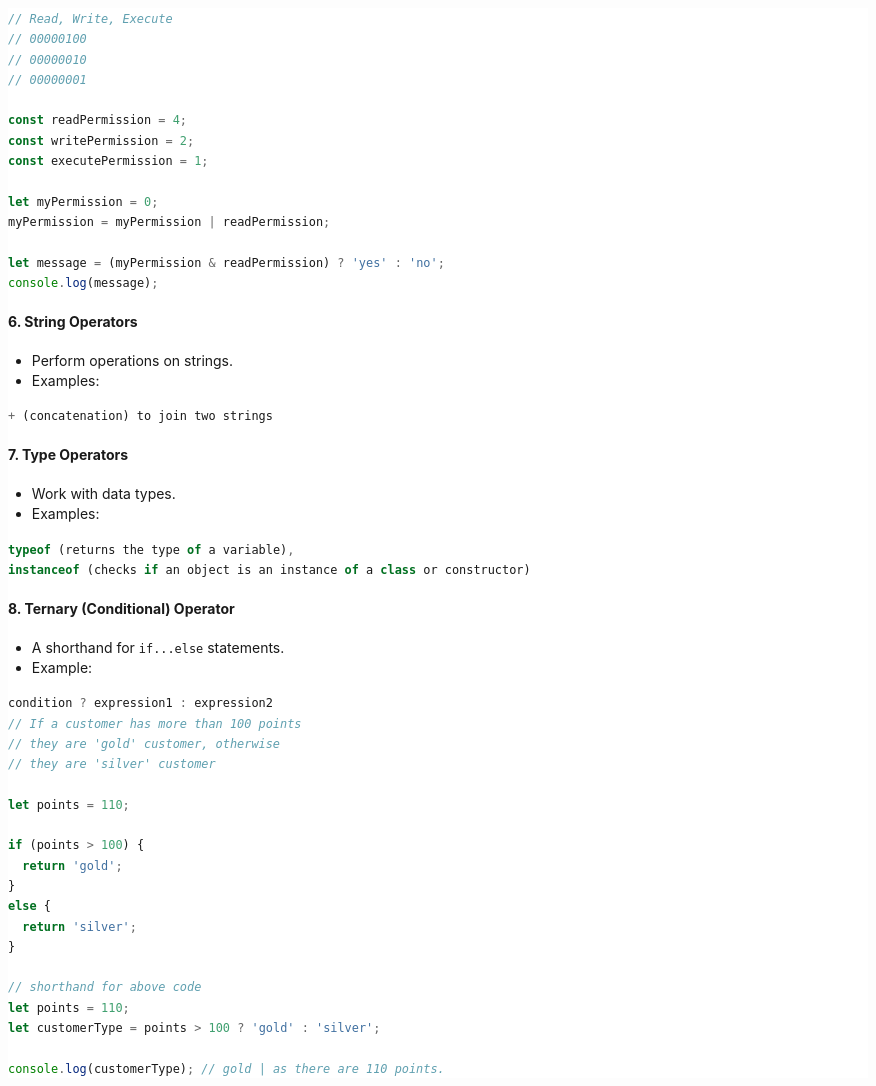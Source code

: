 ```js
// Read, Write, Execute
// 00000100
// 00000010
// 00000001

const readPermission = 4;
const writePermission = 2;
const executePermission = 1;

let myPermission = 0;
myPermission = myPermission | readPermission;

let message = (myPermission & readPermission) ? 'yes' : 'no';
console.log(message);
```


#### 6. **String Operators**

- Perform operations on strings.
- Examples:

```js
+ (concatenation) to join two strings

```

#### 7. **Type Operators**

- Work with data types.
- Examples:

```js
typeof (returns the type of a variable), 
instanceof (checks if an object is an instance of a class or constructor)

```

#### 8. **Ternary (Conditional) Operator**

- A shorthand for `if...else` statements.
- Example:

```js
condition ? expression1 : expression2
// If a customer has more than 100 points
// they are 'gold' customer, otherwise
// they are 'silver' customer

let points = 110;

if (points > 100) {
  return 'gold';
}
else {
  return 'silver';
}

// shorthand for above code
let points = 110;
let customerType = points > 100 ? 'gold' : 'silver';

console.log(customerType); // gold | as there are 110 points.
```
